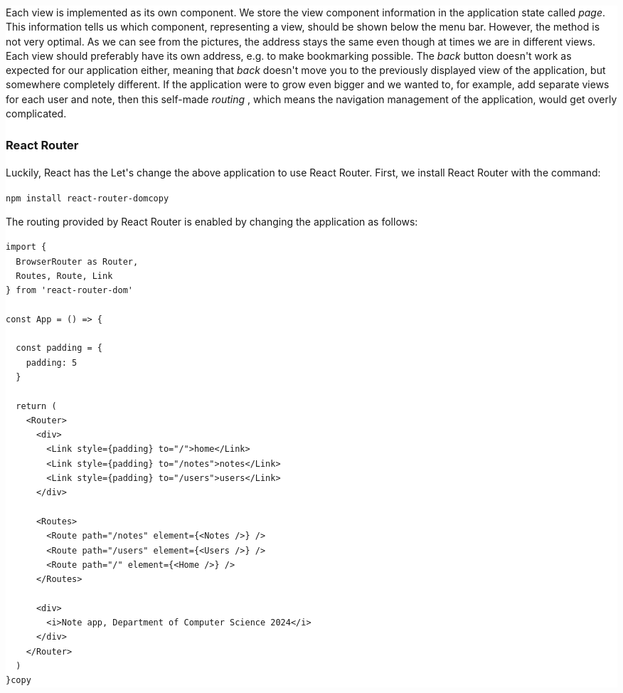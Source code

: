 Each view is implemented as its own component. We store the view component information in the application state called _page_. This information tells us which component, representing a view, should be shown below the menu bar.
However, the method is not very optimal. As we can see from the pictures, the address stays the same even though at times we are in different views. Each view should preferably have its own address, e.g. to make bookmarking possible. The _back_ button doesn't work as expected for our application either, meaning that _back_ doesn't move you to the previously displayed view of the application, but somewhere completely different. If the application were to grow even bigger and we wanted to, for example, add separate views for each user and note, then this self-made _routing_ , which means the navigation management of the application, would get overly complicated.
### React Router
Luckily, React has the 
Let's change the above application to use React Router. First, we install React Router with the command:
```
npm install react-router-domcopy
```

The routing provided by React Router is enabled by changing the application as follows:
```
import {
  BrowserRouter as Router,
  Routes, Route, Link
} from 'react-router-dom'

const App = () => {

  const padding = {
    padding: 5
  }

  return (
    <Router>
      <div>
        <Link style={padding} to="/">home</Link>
        <Link style={padding} to="/notes">notes</Link>
        <Link style={padding} to="/users">users</Link>
      </div>

      <Routes>
        <Route path="/notes" element={<Notes />} />
        <Route path="/users" element={<Users />} />
        <Route path="/" element={<Home />} />
      </Routes>

      <div>
        <i>Note app, Department of Computer Science 2024</i>
      </div>
    </Router>
  )
}copy
```
